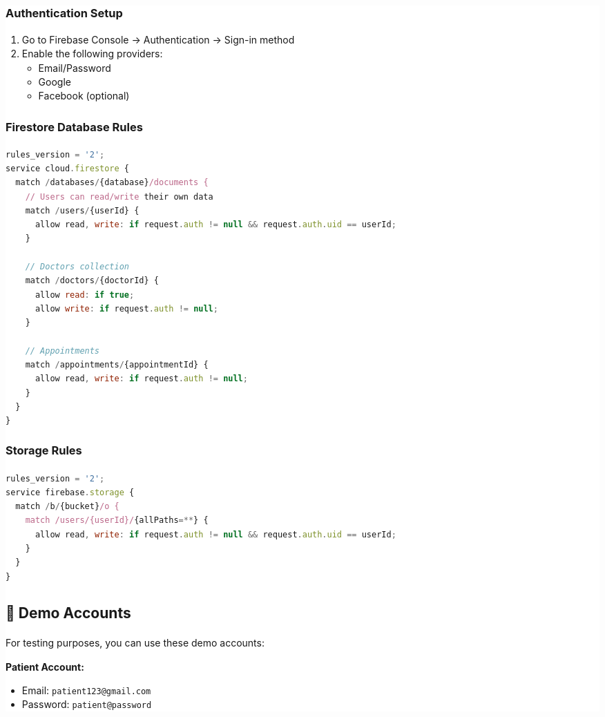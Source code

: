 ### Authentication Setup
1. Go to Firebase Console → Authentication → Sign-in method
2. Enable the following providers:
   - Email/Password
   - Google
   - Facebook (optional)

### Firestore Database Rules
```javascript
rules_version = '2';
service cloud.firestore {
  match /databases/{database}/documents {
    // Users can read/write their own data
    match /users/{userId} {
      allow read, write: if request.auth != null && request.auth.uid == userId;
    }
    
    // Doctors collection
    match /doctors/{doctorId} {
      allow read: if true;
      allow write: if request.auth != null;
    }
    
    // Appointments
    match /appointments/{appointmentId} {
      allow read, write: if request.auth != null;
    }
  }
}
```

### Storage Rules
```javascript
rules_version = '2';
service firebase.storage {
  match /b/{bucket}/o {
    match /users/{userId}/{allPaths=**} {
      allow read, write: if request.auth != null && request.auth.uid == userId;
    }
  }
}
```

## 📱 Demo Accounts

For testing purposes, you can use these demo accounts:

**Patient Account:**
- Email: `patient123@gmail.com`
- Password: `patient@password`
